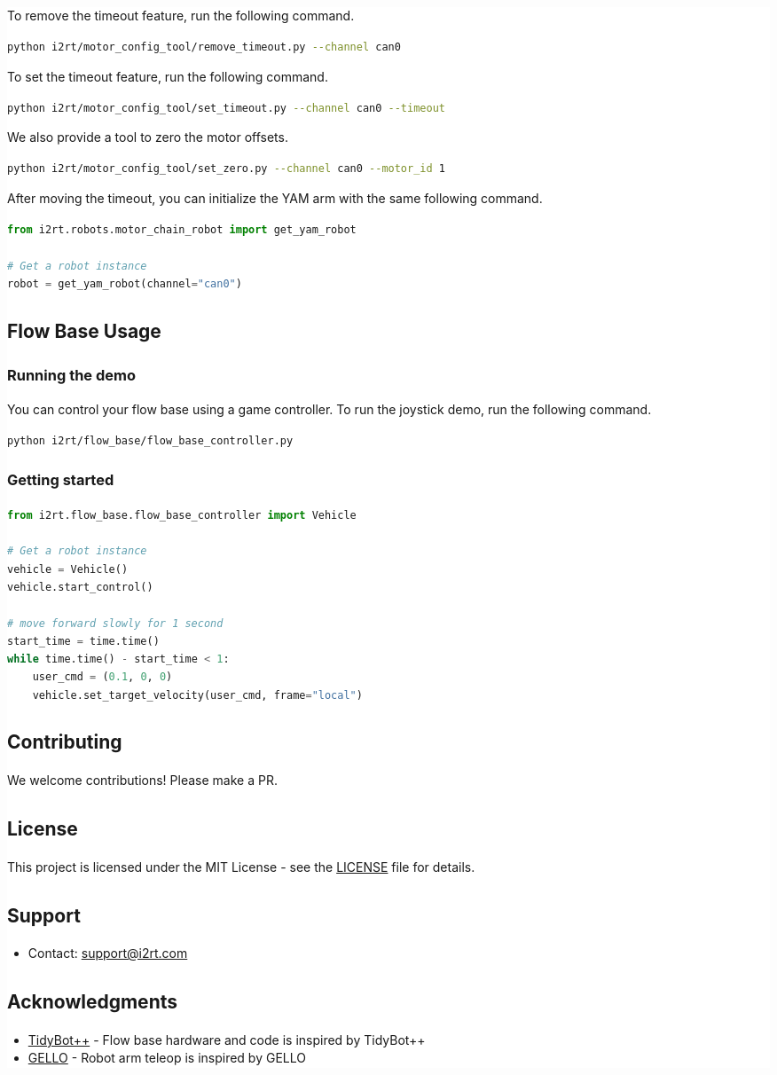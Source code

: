 
To remove the timeout feature, run the following command.
```bash
python i2rt/motor_config_tool/remove_timeout.py --channel can0
```

To set the timeout feature, run the following command.
```bash
python i2rt/motor_config_tool/set_timeout.py --channel can0 --timeout
```

We also provide a tool to zero the motor offsets.
```bash
python i2rt/motor_config_tool/set_zero.py --channel can0 --motor_id 1
```
After moving the timeout, you can initialize the YAM arm with the same following command.
```python
from i2rt.robots.motor_chain_robot import get_yam_robot

# Get a robot instance
robot = get_yam_robot(channel="can0")
```

## Flow Base Usage

### Running the demo
You can control your flow base using a game controller.
To run the joystick demo, run the following command.
```bash
python i2rt/flow_base/flow_base_controller.py
```

### Getting started
```python
from i2rt.flow_base.flow_base_controller import Vehicle

# Get a robot instance
vehicle = Vehicle()
vehicle.start_control()

# move forward slowly for 1 second
start_time = time.time()
while time.time() - start_time < 1:
    user_cmd = (0.1, 0, 0)
    vehicle.set_target_velocity(user_cmd, frame="local")
```

## Contributing
We welcome contributions! Please make a PR.

## License
This project is licensed under the MIT License - see the [LICENSE](LICENSE) file for details.

## Support
- Contact: support@i2rt.com

## Acknowledgments
- [TidyBot++](https://github.com/jimmyyhwu/tidybot2) - Flow base hardware and code is inspired by TidyBot++
- [GELLO](https://github.com/wuphilipp/gello_software) - Robot arm teleop is inspired by GELLO
